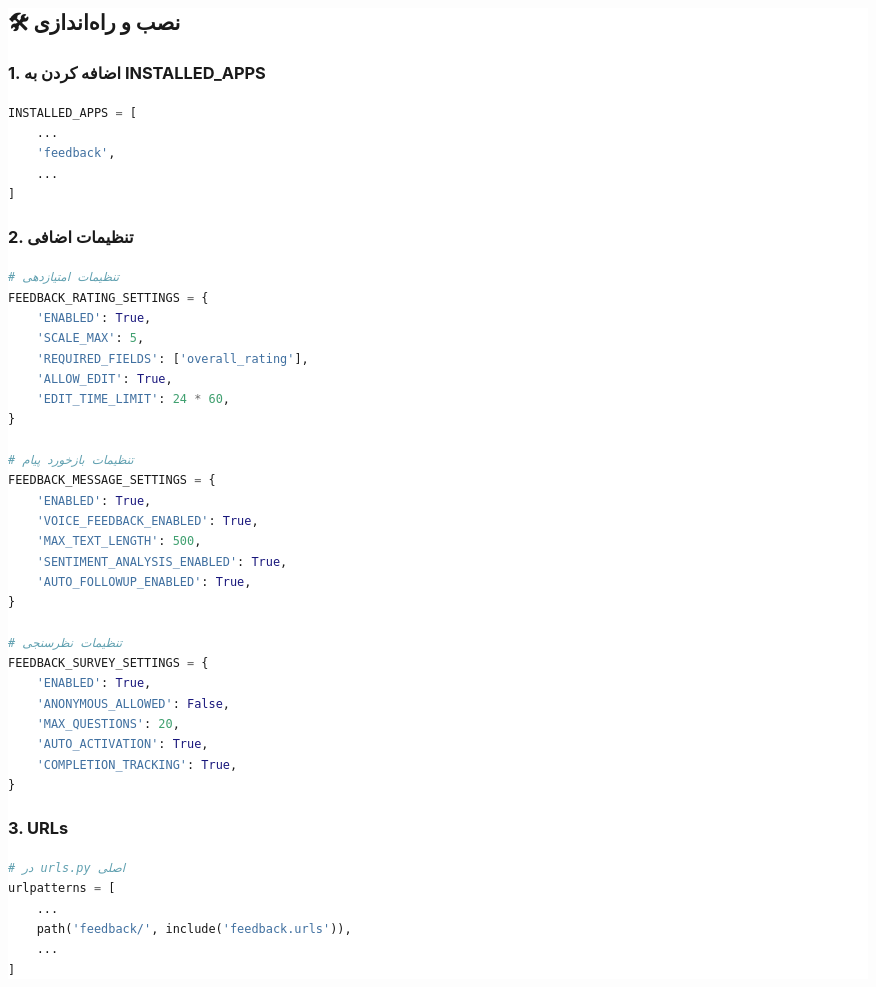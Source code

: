 ## 🛠️ نصب و راه‌اندازی

### 1. اضافه کردن به INSTALLED_APPS

```python
INSTALLED_APPS = [
    ...
    'feedback',
    ...
]
```

### 2. تنظیمات اضافی

```python
# تنظیمات امتیازدهی
FEEDBACK_RATING_SETTINGS = {
    'ENABLED': True,
    'SCALE_MAX': 5,
    'REQUIRED_FIELDS': ['overall_rating'],
    'ALLOW_EDIT': True,
    'EDIT_TIME_LIMIT': 24 * 60,
}

# تنظیمات بازخورد پیام
FEEDBACK_MESSAGE_SETTINGS = {
    'ENABLED': True,
    'VOICE_FEEDBACK_ENABLED': True,
    'MAX_TEXT_LENGTH': 500,
    'SENTIMENT_ANALYSIS_ENABLED': True,
    'AUTO_FOLLOWUP_ENABLED': True,
}

# تنظیمات نظرسنجی
FEEDBACK_SURVEY_SETTINGS = {
    'ENABLED': True,
    'ANONYMOUS_ALLOWED': False,
    'MAX_QUESTIONS': 20,
    'AUTO_ACTIVATION': True,
    'COMPLETION_TRACKING': True,
}
```

### 3. URLs

```python
# در urls.py اصلی
urlpatterns = [
    ...
    path('feedback/', include('feedback.urls')),
    ...
]
```
